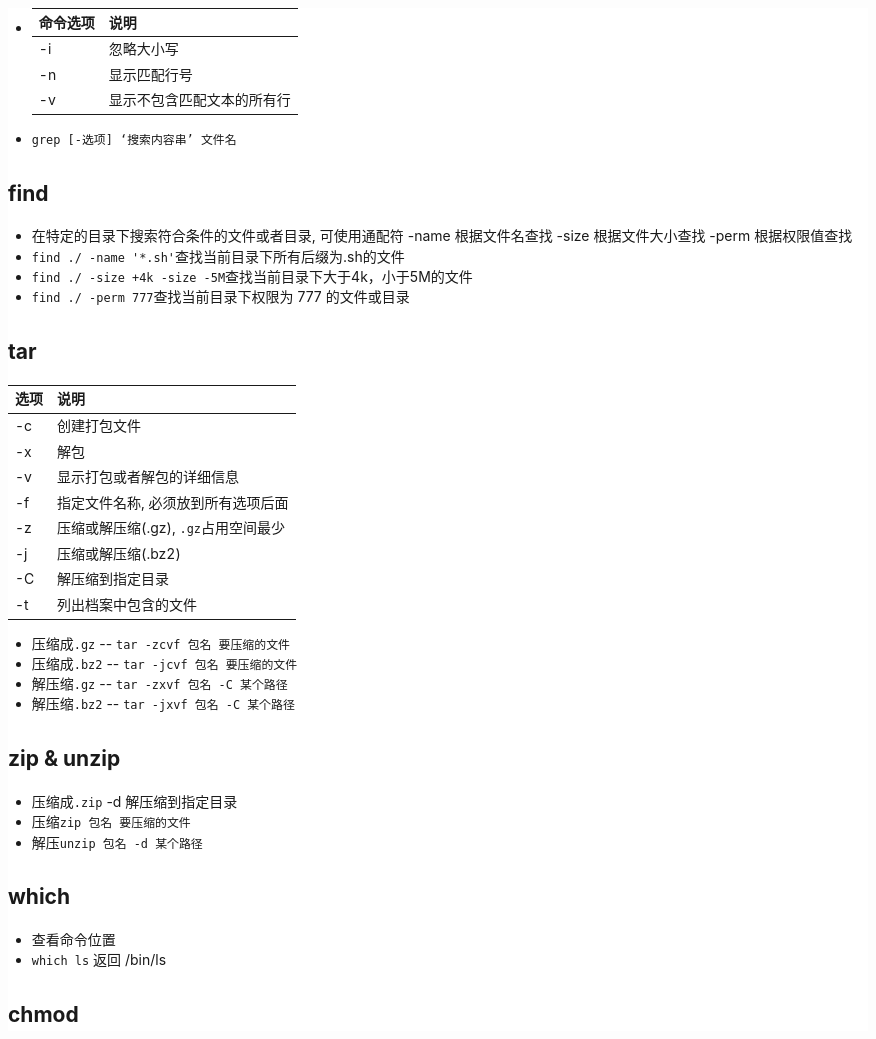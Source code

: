 - | 命令选项 | 说明                       |
    | :------- | :------------------------- |
    | -i       | 忽略大小写                 |
    | -n       | 显示匹配行号               |
    | -v       | 显示不包含匹配文本的所有行 |

- `grep [-选项] ‘搜索内容串’ 文件名`

## find

- 在特定的目录下搜索符合条件的文件或者目录, 可使用通配符	-name	根据文件名查找	-size	根据文件大小查找	-perm	根据权限值查找
- `find ./ -name '*.sh'`查找当前目录下所有后缀为.sh的文件
- `find ./ -size +4k -size -5M`查找当前目录下大于4k，小于5M的文件
- `find ./ -perm 777`查找当前目录下权限为 777 的文件或目录

## tar

| 选项 | 说明                                 |
| :--- | :----------------------------------- |
| -c   | 创建打包文件                         |
| -x   | 解包                                 |
| -v   | 显示打包或者解包的详细信息           |
| -f   | 指定文件名称, 必须放到所有选项后面   |
| -z   | 压缩或解压缩(.gz), `.gz`占用空间最少 |
| -j   | 压缩或解压缩(.bz2)                   |
| -C   | 解压缩到指定目录                     |
| -t   | 列出档案中包含的文件                 |

- 压缩成`.gz`	--	`tar -zcvf 包名 要压缩的文件`
- 压缩成`.bz2` -- `tar -jcvf 包名 要压缩的文件`
- 解压缩`.gz`  --  `tar -zxvf 包名 -C 某个路径`
- 解压缩`.bz2`  --  `tar -jxvf 包名 -C 某个路径`

## zip    &    unzip

- 压缩成`.zip`	-d	解压缩到指定目录
- 压缩`zip 包名 要压缩的文件`
- 解压`unzip 包名 -d 某个路径`

## which

- 查看命令位置
- `which ls`   返回 /bin/ls

## chmod
